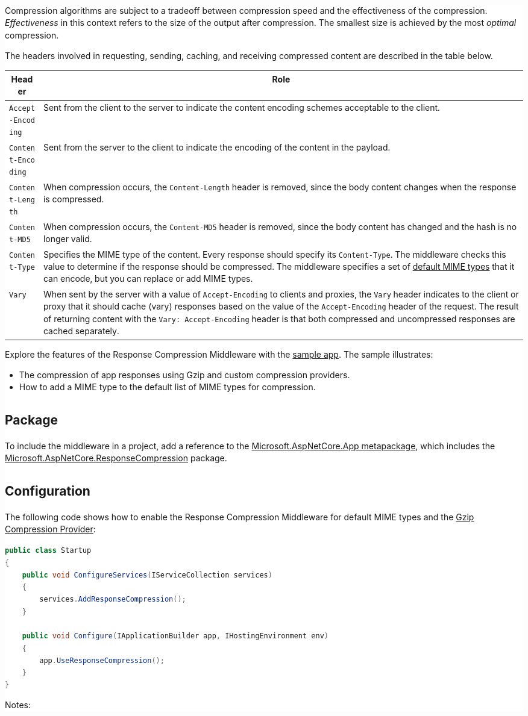 Compression algorithms are subject to a tradeoff between compression speed and the effectiveness of the compression. *Effectiveness* in this context refers to the size of the output after compression. The smallest size is achieved by the most *optimal* compression.

The headers involved in requesting, sending, caching, and receiving compressed content are described in the table below.

| Header             | Role |
| ------------------ | ---- |
| `Accept-Encoding`  | Sent from the client to the server to indicate the content encoding schemes acceptable to the client. |
| `Content-Encoding` | Sent from the server to the client to indicate the encoding of the content in the payload. |
| `Content-Length`   | When compression occurs, the `Content-Length` header is removed, since the body content changes when the response is compressed. |
| `Content-MD5`      | When compression occurs, the `Content-MD5` header is removed, since the body content has changed and the hash is no longer valid. |
| `Content-Type`     | Specifies the MIME type of the content. Every response should specify its `Content-Type`. The middleware checks this value to determine if the response should be compressed. The middleware specifies a set of [default MIME types](#mime-types) that it can encode, but you can replace or add MIME types. |
| `Vary`             | When sent by the server with a value of `Accept-Encoding` to clients and proxies, the `Vary` header indicates to the client or proxy that it should cache (vary) responses based on the value of the `Accept-Encoding` header of the request. The result of returning content with the `Vary: Accept-Encoding` header is that both compressed and uncompressed responses are cached separately. |

Explore the features of the Response Compression Middleware with the [sample app](https://github.com/dotnet/AspNetCore.Docs/tree/main/aspnetcore/performance/response-compression/samples). The sample illustrates:

* The compression of app responses using Gzip and custom compression providers.
* How to add a MIME type to the default list of MIME types for compression.

## Package

To include the middleware in a project, add a reference to the [Microsoft.AspNetCore.App metapackage](xref:fundamentals/metapackage-app), which includes the [Microsoft.AspNetCore.ResponseCompression](https://www.nuget.org/packages/Microsoft.AspNetCore.ResponseCompression/) package.

## Configuration

The following code shows how to enable the Response Compression Middleware for default MIME types and the [Gzip Compression Provider](#gzip-compression-provider):

```csharp
public class Startup
{
    public void ConfigureServices(IServiceCollection services)
    {
        services.AddResponseCompression();
    }

    public void Configure(IApplicationBuilder app, IHostingEnvironment env)
    {
        app.UseResponseCompression();
    }
}
```

Notes:
